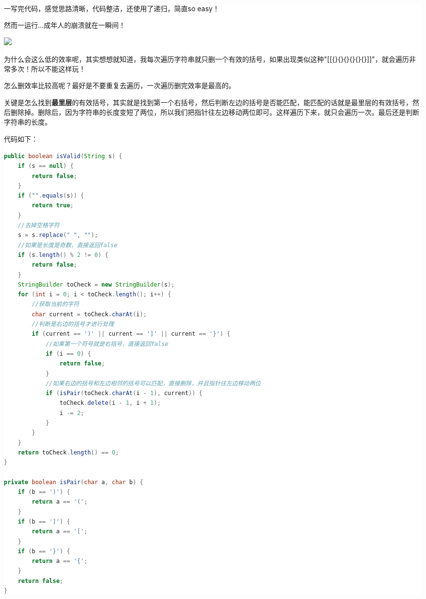 ```java
```

一写完代码，感觉思路清晰，代码整洁，还使用了递归，简直so easy！

然而一运行...成年人的崩溃就在一瞬间！

![](https://static.lovebilibili.com/string_sf_1.png)

为什么会这么低的效率呢，其实想想就知道，我每次遍历字符串就只删一个有效的括号，如果出现类似这种"[[{}{}{}{}{}{}]]"，就会遍历非常多次！所以不能这样玩！

怎么删效率比较高呢？最好是不要重复去遍历，一次遍历删完效率是最高的。

关键是怎么找到**最里层**的有效括号，其实就是找到第一个右括号，然后判断左边的括号是否能匹配，能匹配的话就是最里层的有效括号，然后删除掉。删除后，因为字符串的长度变短了两位，所以我们把指针往左边移动两位即可。这样遍历下来，就只会遍历一次。最后还是判断字符串的长度。

代码如下：

```java
public boolean isValid(String s) {
    if (s == null) {
        return false;
    }
    if ("".equals(s)) {
        return true;
    }
    //去掉空格字符
    s = s.replace(" ", "");
    //如果是长度是奇数，直接返回false
    if (s.length() % 2 != 0) {
        return false;
    }
    StringBuilder toCheck = new StringBuilder(s);
    for (int i = 0; i < toCheck.length(); i++) {
        //获取当前的字符
        char current = toCheck.charAt(i);
        //判断是右边的括号才进行处理
        if (current == ')' || current == ']' || current == '}') {
            //如果第一个符号就是右括号，直接返回false
            if (i == 0) {
                return false;
            }
            //如果右边的括号和左边相邻的括号可以匹配，直接删除，并且指针往左边移动两位
            if (isPair(toCheck.charAt(i - 1), current)) {
                toCheck.delete(i - 1, i + 1);
                i -= 2;
            }
        }
    }
    return toCheck.length() == 0;
}

private boolean isPair(char a, char b) {
    if (b == ')') {
        return a == '(';
    }
    if (b == ']') {
        return a == '[';
    }
    if (b == '}') {
        return a == '{';
    }
    return false;
}
```
